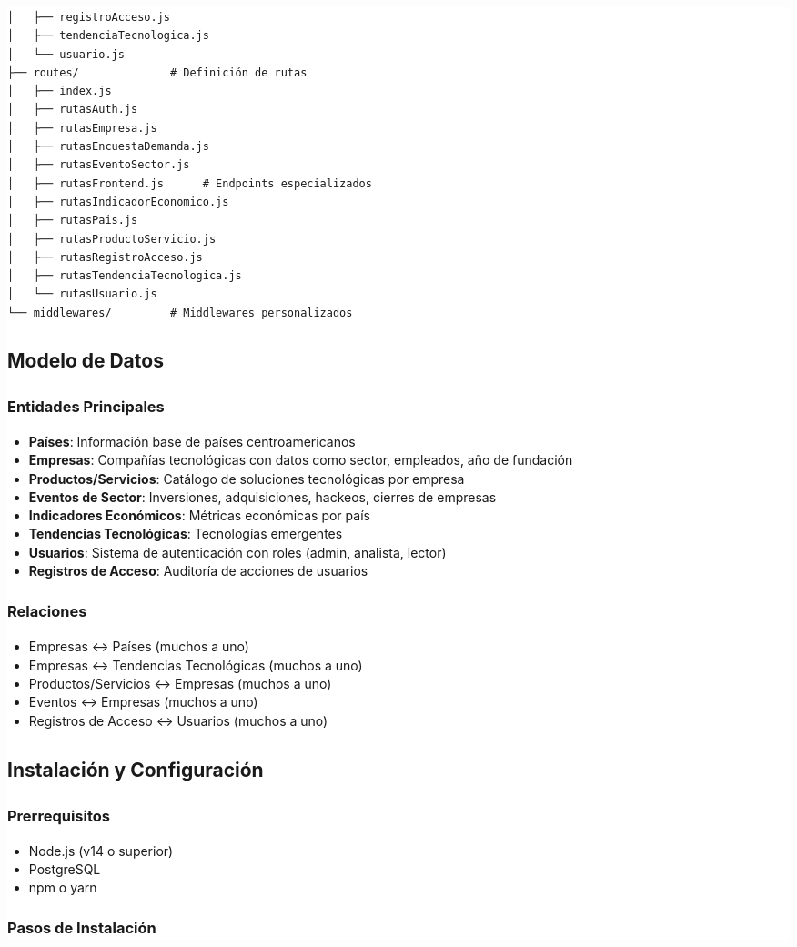 ```
│   ├── registroAcceso.js
│   ├── tendenciaTecnologica.js
│   └── usuario.js
├── routes/              # Definición de rutas
│   ├── index.js
│   ├── rutasAuth.js
│   ├── rutasEmpresa.js
│   ├── rutasEncuestaDemanda.js
│   ├── rutasEventoSector.js
│   ├── rutasFrontend.js      # Endpoints especializados
│   ├── rutasIndicadorEconomico.js
│   ├── rutasPais.js
│   ├── rutasProductoServicio.js
│   ├── rutasRegistroAcceso.js
│   ├── rutasTendenciaTecnologica.js
│   └── rutasUsuario.js
└── middlewares/         # Middlewares personalizados
```

## Modelo de Datos

### Entidades Principales

- **Países**: Información base de países centroamericanos
- **Empresas**: Compañías tecnológicas con datos como sector, empleados, año de fundación
- **Productos/Servicios**: Catálogo de soluciones tecnológicas por empresa
- **Eventos de Sector**: Inversiones, adquisiciones, hackeos, cierres de empresas
- **Indicadores Económicos**: Métricas económicas por país
- **Tendencias Tecnológicas**: Tecnologías emergentes
- **Usuarios**: Sistema de autenticación con roles (admin, analista, lector)
- **Registros de Acceso**: Auditoría de acciones de usuarios

### Relaciones

- Empresas ↔ Países (muchos a uno)
- Empresas ↔ Tendencias Tecnológicas (muchos a uno)
- Productos/Servicios ↔ Empresas (muchos a uno)
- Eventos ↔ Empresas (muchos a uno)
- Registros de Acceso ↔ Usuarios (muchos a uno)

## Instalación y Configuración

### Prerrequisitos

- Node.js (v14 o superior)
- PostgreSQL
- npm o yarn

### Pasos de Instalación
